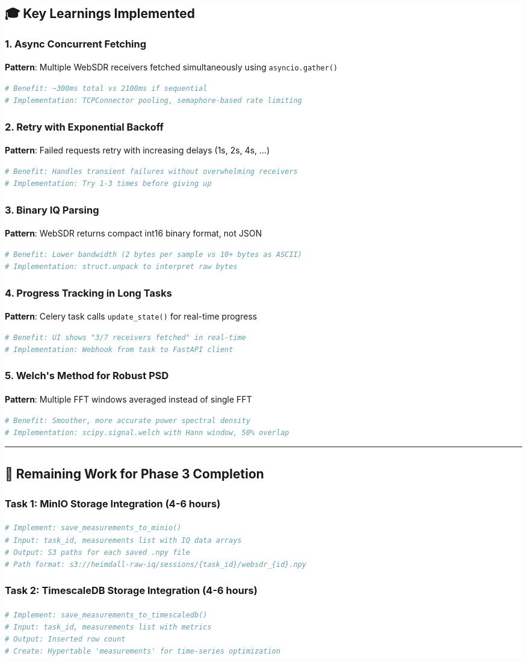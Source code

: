 ## 🎓 Key Learnings Implemented

### 1. Async Concurrent Fetching
**Pattern**: Multiple WebSDR receivers fetched simultaneously using `asyncio.gather()`
```python
# Benefit: ~300ms total vs 2100ms if sequential
# Implementation: TCPConnector pooling, semaphore-based rate limiting
```

### 2. Retry with Exponential Backoff
**Pattern**: Failed requests retry with increasing delays (1s, 2s, 4s, ...)
```python
# Benefit: Handles transient failures without overwhelming receivers
# Implementation: Try 1-3 times before giving up
```

### 3. Binary IQ Parsing
**Pattern**: WebSDR returns compact int16 binary format, not JSON
```python
# Benefit: Lower bandwidth (2 bytes per sample vs 10+ bytes as ASCII)
# Implementation: struct.unpack to interpret raw bytes
```

### 4. Progress Tracking in Long Tasks
**Pattern**: Celery task calls `update_state()` for real-time progress
```python
# Benefit: UI shows "3/7 receivers fetched" in real-time
# Implementation: Webhook from task to FastAPI client
```

### 5. Welch's Method for Robust PSD
**Pattern**: Multiple FFT windows averaged instead of single FFT
```python
# Benefit: Smoother, more accurate power spectral density
# Implementation: scipy.signal.welch with Hann window, 50% overlap
```

---

## 🔄 Remaining Work for Phase 3 Completion

### Task 1: MinIO Storage Integration (4-6 hours)
```python
# Implement: save_measurements_to_minio()
# Input: task_id, measurements list with IQ data arrays
# Output: S3 paths for each saved .npy file
# Path format: s3://heimdall-raw-iq/sessions/{task_id}/websdr_{id}.npy
```

### Task 2: TimescaleDB Storage Integration (4-6 hours)
```python
# Implement: save_measurements_to_timescaledb()
# Input: task_id, measurements list with metrics
# Output: Inserted row count
# Create: Hypertable 'measurements' for time-series optimization
```
